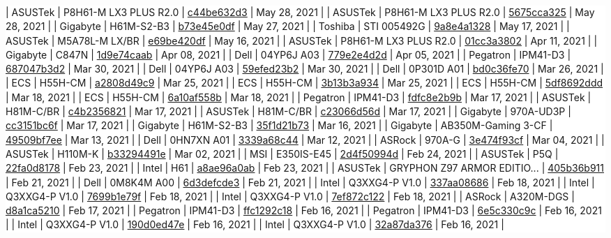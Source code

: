 | ASUSTek       | P8H61-M LX3 PLUS R2.0       | [c44be632d3](https://bsd-hardware.info/?probe=c44be632d3) | May 28, 2021 |
| ASUSTek       | P8H61-M LX3 PLUS R2.0       | [5675cca325](https://bsd-hardware.info/?probe=5675cca325) | May 28, 2021 |
| Gigabyte      | H61M-S2-B3                  | [b73e45e0df](https://bsd-hardware.info/?probe=b73e45e0df) | May 27, 2021 |
| Toshiba       | STI 005492G                 | [9a8e4a1328](https://bsd-hardware.info/?probe=9a8e4a1328) | May 17, 2021 |
| ASUSTek       | M5A78L-M LX/BR              | [e69be420df](https://bsd-hardware.info/?probe=e69be420df) | May 16, 2021 |
| ASUSTek       | P8H61-M LX3 PLUS R2.0       | [01cc3a3802](https://bsd-hardware.info/?probe=01cc3a3802) | Apr 11, 2021 |
| Gigabyte      | C847N                       | [1d9e74caab](https://bsd-hardware.info/?probe=1d9e74caab) | Apr 08, 2021 |
| Dell          | 04YP6J A03                  | [779e2e4d2d](https://bsd-hardware.info/?probe=779e2e4d2d) | Apr 05, 2021 |
| Pegatron      | IPM41-D3                    | [687047b3d2](https://bsd-hardware.info/?probe=687047b3d2) | Mar 30, 2021 |
| Dell          | 04YP6J A03                  | [59efed23b2](https://bsd-hardware.info/?probe=59efed23b2) | Mar 30, 2021 |
| Dell          | 0P301D A01                  | [bd0c36fe70](https://bsd-hardware.info/?probe=bd0c36fe70) | Mar 26, 2021 |
| ECS           | H55H-CM                     | [a2808d49c9](https://bsd-hardware.info/?probe=a2808d49c9) | Mar 25, 2021 |
| ECS           | H55H-CM                     | [3b13b3a934](https://bsd-hardware.info/?probe=3b13b3a934) | Mar 25, 2021 |
| ECS           | H55H-CM                     | [5df8692ddd](https://bsd-hardware.info/?probe=5df8692ddd) | Mar 18, 2021 |
| ECS           | H55H-CM                     | [6a10af558b](https://bsd-hardware.info/?probe=6a10af558b) | Mar 18, 2021 |
| Pegatron      | IPM41-D3                    | [fdfc8e2b9b](https://bsd-hardware.info/?probe=fdfc8e2b9b) | Mar 17, 2021 |
| ASUSTek       | H81M-C/BR                   | [c4b2356821](https://bsd-hardware.info/?probe=c4b2356821) | Mar 17, 2021 |
| ASUSTek       | H81M-C/BR                   | [c23066d56d](https://bsd-hardware.info/?probe=c23066d56d) | Mar 17, 2021 |
| Gigabyte      | 970A-UD3P                   | [cc3151bc6f](https://bsd-hardware.info/?probe=cc3151bc6f) | Mar 17, 2021 |
| Gigabyte      | H61M-S2-B3                  | [35f1d21b73](https://bsd-hardware.info/?probe=35f1d21b73) | Mar 16, 2021 |
| Gigabyte      | AB350M-Gaming 3-CF          | [49509bf7ee](https://bsd-hardware.info/?probe=49509bf7ee) | Mar 13, 2021 |
| Dell          | 0HN7XN A01                  | [3339a68c44](https://bsd-hardware.info/?probe=3339a68c44) | Mar 12, 2021 |
| ASRock        | 970A-G                      | [3e474f93cf](https://bsd-hardware.info/?probe=3e474f93cf) | Mar 04, 2021 |
| ASUSTek       | H110M-K                     | [b33294491e](https://bsd-hardware.info/?probe=b33294491e) | Mar 02, 2021 |
| MSI           | E350IS-E45                  | [2d4f50994d](https://bsd-hardware.info/?probe=2d4f50994d) | Feb 24, 2021 |
| ASUSTek       | P5Q                         | [22fa0d8178](https://bsd-hardware.info/?probe=22fa0d8178) | Feb 23, 2021 |
| Intel         | H61                         | [a8ae96a0ab](https://bsd-hardware.info/?probe=a8ae96a0ab) | Feb 23, 2021 |
| ASUSTek       | GRYPHON Z97 ARMOR EDITIO... | [405b36b911](https://bsd-hardware.info/?probe=405b36b911) | Feb 21, 2021 |
| Dell          | 0M8K4M A00                  | [6d3defcde3](https://bsd-hardware.info/?probe=6d3defcde3) | Feb 21, 2021 |
| Intel         | Q3XXG4-P V1.0               | [337aa08686](https://bsd-hardware.info/?probe=337aa08686) | Feb 18, 2021 |
| Intel         | Q3XXG4-P V1.0               | [7699b1e79f](https://bsd-hardware.info/?probe=7699b1e79f) | Feb 18, 2021 |
| Intel         | Q3XXG4-P V1.0               | [7ef872c122](https://bsd-hardware.info/?probe=7ef872c122) | Feb 18, 2021 |
| ASRock        | A320M-DGS                   | [d8a1ca5210](https://bsd-hardware.info/?probe=d8a1ca5210) | Feb 17, 2021 |
| Pegatron      | IPM41-D3                    | [ffc1292c18](https://bsd-hardware.info/?probe=ffc1292c18) | Feb 16, 2021 |
| Pegatron      | IPM41-D3                    | [6e5c330c9c](https://bsd-hardware.info/?probe=6e5c330c9c) | Feb 16, 2021 |
| Intel         | Q3XXG4-P V1.0               | [190d0ed47e](https://bsd-hardware.info/?probe=190d0ed47e) | Feb 16, 2021 |
| Intel         | Q3XXG4-P V1.0               | [32a87da376](https://bsd-hardware.info/?probe=32a87da376) | Feb 16, 2021 |